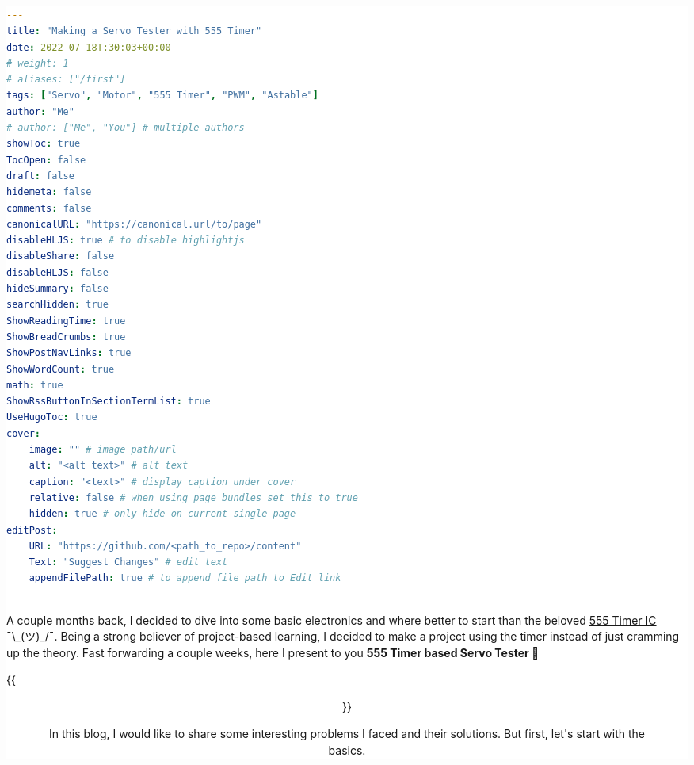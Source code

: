 ```yaml
---
title: "Making a Servo Tester with 555 Timer"
date: 2022-07-18T:30:03+00:00
# weight: 1
# aliases: ["/first"]
tags: ["Servo", "Motor", "555 Timer", "PWM", "Astable"]
author: "Me"
# author: ["Me", "You"] # multiple authors
showToc: true
TocOpen: false
draft: false
hidemeta: false
comments: false
canonicalURL: "https://canonical.url/to/page"
disableHLJS: true # to disable highlightjs
disableShare: false
disableHLJS: false
hideSummary: false
searchHidden: true
ShowReadingTime: true
ShowBreadCrumbs: true
ShowPostNavLinks: true
ShowWordCount: true
math: true
ShowRssButtonInSectionTermList: true
UseHugoToc: true
cover:
    image: "" # image path/url
    alt: "<alt text>" # alt text
    caption: "<text>" # display caption under cover
    relative: false # when using page bundles set this to true
    hidden: true # only hide on current single page
editPost:
    URL: "https://github.com/<path_to_repo>/content"
    Text: "Suggest Changes" # edit text
    appendFilePath: true # to append file path to Edit link
---
```


A couple months back, I decided to dive into some basic electronics and where better to start than the beloved [555 Timer IC](https://www.ti.com/lit/ds/symlink/lm555.pdf)  ¯\\\_(ツ)_/¯. Being a strong believer of project-based learning, I decided to make a project using the timer instead of just cramming up the theory. Fast forwarding a couple weeks, here I present to you **555 Timer based Servo Tester 🎉** 

{{<figure src="/images/blogs/555_timer_duty_cycle/servo_tester.gif" loading="eager" width="400" align="center" caption="555 Timer Servo Tester in action. Here I am controlling the base joint servo of a robotic arm & drive servo for a linear actuator mechanism on one of my mobile robots.">}}

In this blog, I would like to share some interesting problems I faced and their solutions. But first, let's start with the basics.
